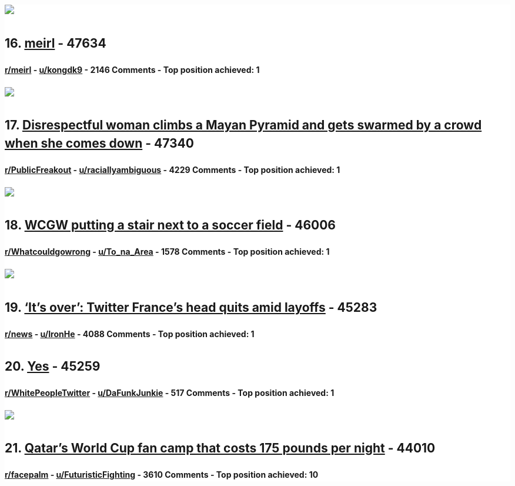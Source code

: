 <a href="https://i.redd.it/5jvne2zk5d1a1.jpg"><img src="https://b.thumbs.redditmedia.com/RMxWqwGF_76c4sb8qvyisFJf1j2wX4CbtM6NKGJAVGo.jpg"></img></a>

## 16. [meirl](http://reddit.com/r/meirl/comments/z0pyev/meirl/) - 47634
#### [r/meirl](http://reddit.com/r/meirl) - [u/kongdk9](http://reddit.com/u/kongdk9) - 2146 Comments - Top position achieved: 1

<a href="https://i.redd.it/d3fusffp1a1a1.png"><img src="https://b.thumbs.redditmedia.com/04fiJj_86UaTnrtBdCCKyO7EodkiHQcnEVY6fNCx_Tc.jpg"></img></a>

## 17. [Disrespectful woman climbs a Mayan Pyramid and gets swarmed by a crowd when she comes down](http://reddit.com/r/PublicFreakout/comments/z10qqu/disrespectful_woman_climbs_a_mayan_pyramid_and/) - 47340
#### [r/PublicFreakout](http://reddit.com/r/PublicFreakout) - [u/raciallyambiguous](http://reddit.com/u/raciallyambiguous) - 4229 Comments - Top position achieved: 1

<a href="https://v.redd.it/fncehprqyc1a1"><img src="https://b.thumbs.redditmedia.com/Ik4gG5_3_7jLvFDK8yxVnXOhG58azgaDNits7_zixIk.jpg"></img></a>

## 18. [WCGW putting a stair next to a soccer field](http://reddit.com/r/Whatcouldgowrong/comments/z11tb2/wcgw_putting_a_stair_next_to_a_soccer_field/) - 46006
#### [r/Whatcouldgowrong](http://reddit.com/r/Whatcouldgowrong) - [u/To_na_Area](http://reddit.com/u/To_na_Area) - 1578 Comments - Top position achieved: 1

<a href="https://v.redd.it/ew30knqu6d1a1"><img src="https://b.thumbs.redditmedia.com/LJ2nAkIq7m_qm-3Wp-rFX4JxdcWxKKCYZGmPef7LLqs.jpg"></img></a>

## 19. [‘It’s over’: Twitter France’s head quits amid layoffs](http://reddit.com/r/news/comments/z0ywfl/its_over_twitter_frances_head_quits_amid_layoffs/) - 45283
#### [r/news](http://reddit.com/r/news) - [u/IronHe](http://reddit.com/u/IronHe) - 4088 Comments - Top position achieved: 1

## 20. [Yes](http://reddit.com/r/WhitePeopleTwitter/comments/z0zm9g/yes/) - 45259
#### [r/WhitePeopleTwitter](http://reddit.com/r/WhitePeopleTwitter) - [u/DaFunkJunkie](http://reddit.com/u/DaFunkJunkie) - 517 Comments - Top position achieved: 1

<a href="https://i.redd.it/o7vppffzpc1a1.jpg"><img src="https://b.thumbs.redditmedia.com/97UiqdDvKbicD_TtGHGs8-FOQI3H97ki0vtnyAUDBJU.jpg"></img></a>

## 21. [Qatar’s World Cup fan camp that costs 175 pounds per night](http://reddit.com/r/facepalm/comments/z0yii0/qatars_world_cup_fan_camp_that_costs_175_pounds/) - 44010
#### [r/facepalm](http://reddit.com/r/facepalm) - [u/FuturisticFighting](http://reddit.com/u/FuturisticFighting) - 3610 Comments - Top position achieved: 10
